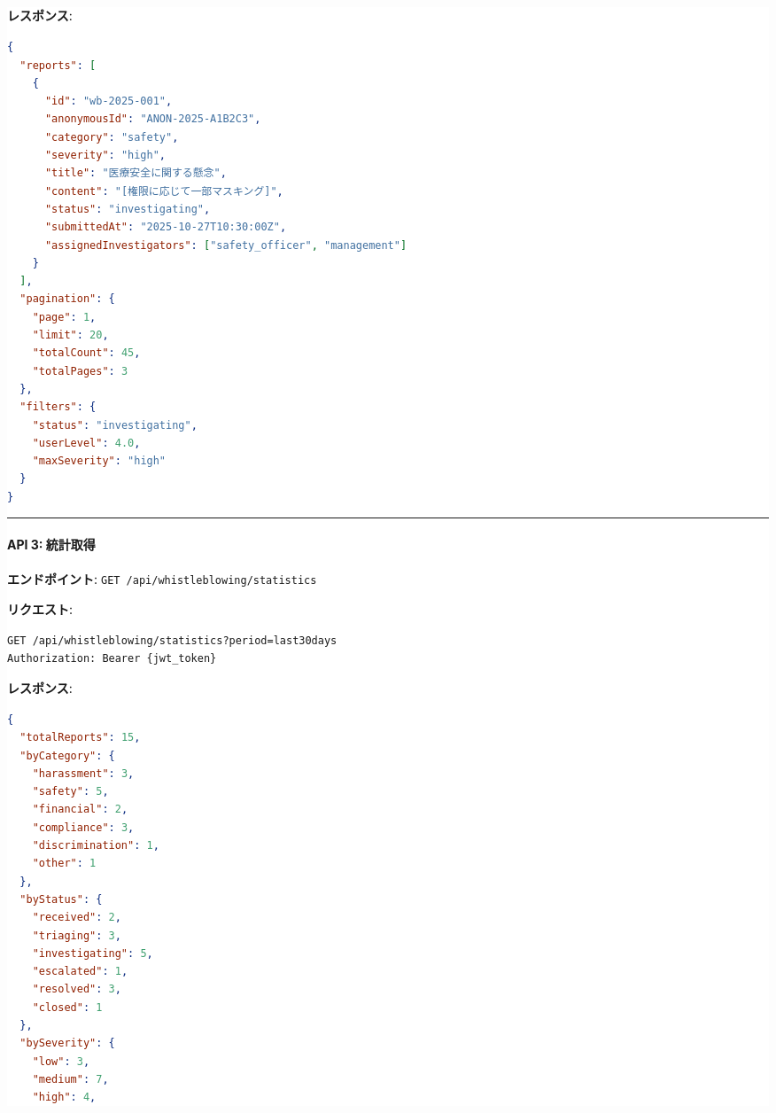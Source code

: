 **レスポンス**:
```json
{
  "reports": [
    {
      "id": "wb-2025-001",
      "anonymousId": "ANON-2025-A1B2C3",
      "category": "safety",
      "severity": "high",
      "title": "医療安全に関する懸念",
      "content": "[権限に応じて一部マスキング]",
      "status": "investigating",
      "submittedAt": "2025-10-27T10:30:00Z",
      "assignedInvestigators": ["safety_officer", "management"]
    }
  ],
  "pagination": {
    "page": 1,
    "limit": 20,
    "totalCount": 45,
    "totalPages": 3
  },
  "filters": {
    "status": "investigating",
    "userLevel": 4.0,
    "maxSeverity": "high"
  }
}
```

---

#### API 3: 統計取得

**エンドポイント**: `GET /api/whistleblowing/statistics`

**リクエスト**:
```http
GET /api/whistleblowing/statistics?period=last30days
Authorization: Bearer {jwt_token}
```

**レスポンス**:
```json
{
  "totalReports": 15,
  "byCategory": {
    "harassment": 3,
    "safety": 5,
    "financial": 2,
    "compliance": 3,
    "discrimination": 1,
    "other": 1
  },
  "byStatus": {
    "received": 2,
    "triaging": 3,
    "investigating": 5,
    "escalated": 1,
    "resolved": 3,
    "closed": 1
  },
  "bySeverity": {
    "low": 3,
    "medium": 7,
    "high": 4,
```